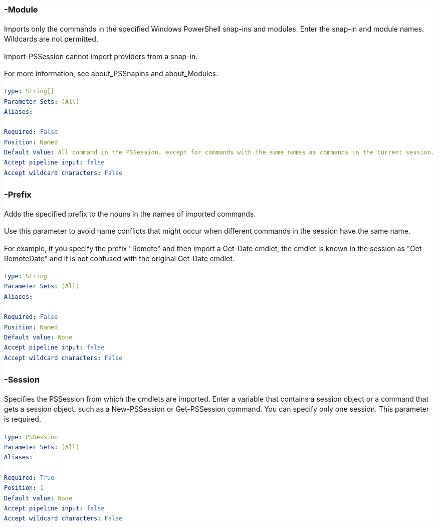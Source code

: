 ### -Module
Imports only the commands in the specified Windows PowerShell snap-ins and modules.
Enter the snap-in and module names.
Wildcards are not permitted.

Import-PSSession cannot import providers from a snap-in.

For more information, see about_PSSnapins and about_Modules.

```yaml
Type: String[]
Parameter Sets: (All)
Aliases: 

Required: False
Position: Named
Default value: All command in the PSSession, except for commands with the same names as commands in the current session.
Accept pipeline input: false
Accept wildcard characters: False
```

### -Prefix
Adds the specified prefix to the nouns in the names of imported commands.

Use this parameter to avoid name conflicts that might occur when different commands in the session have the same name.

For example, if you specify the prefix "Remote" and then import a Get-Date cmdlet, the cmdlet is known in the session as "Get-RemoteDate" and it is not confused with the original Get-Date cmdlet.

```yaml
Type: String
Parameter Sets: (All)
Aliases: 

Required: False
Position: Named
Default value: None
Accept pipeline input: false
Accept wildcard characters: False
```

### -Session
Specifies the PSSession from which the cmdlets are imported.
Enter a variable that contains a session object or a command that gets a session object, such as a New-PSSession or Get-PSSession command.
You can specify only one session.
This parameter is required.

```yaml
Type: PSSession
Parameter Sets: (All)
Aliases: 

Required: True
Position: 1
Default value: None
Accept pipeline input: false
Accept wildcard characters: False
```
